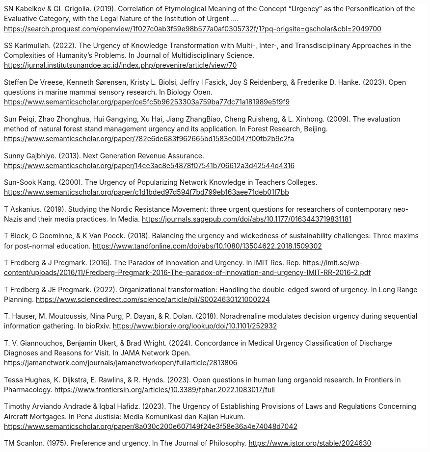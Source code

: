 SN Kabelkov & GL Grigolia. (2019). Correlation of Etymological Meaning of the Concept “Urgency” as the Personification of the Evaluative Category, with the Legal Nature of the Institution of Urgent …. https://search.proquest.com/openview/1f027c0ab3f59e98b577a0af0305732f/1?pq-origsite=gscholar&cbl=2049700

SS Karimullah. (2022). The Urgency of Knowledge Transformation with Multi-, Inter-, and Transdisciplinary Approaches in the Complexities of Humanity’s Problems. In Journal of Multidisciplinary Science. https://jurnal.institutsunandoe.ac.id/index.php/prevenire/article/view/70

Steffen De Vreese, Kenneth Sørensen, Kristy L. Biolsi, Jeffry I Fasick, Joy S Reidenberg, & Frederike D. Hanke. (2023). Open questions in marine mammal sensory research. In Biology Open. https://www.semanticscholar.org/paper/ce5fc5b96253303a759ba77dc71a181989e5f9f9

Sun Peiqi, Zhao Zhonghua, Hui Gangying, Xu Hai, Jiang ZhangBiao, Cheng Ruisheng, & L. Xinhong. (2009). The evaluation method of natural forest stand management urgency and its application. In Forest Research, Beijing. https://www.semanticscholar.org/paper/782e6de683f962665bd1583e0047f00fb2b9c2fa

Sunny Gajbhiye. (2013). Next Generation Revenue Assurance. https://www.semanticscholar.org/paper/14ce3ac8e54878f07541b706612a3d42544d4316

Sun-Sook Kang. (2000). The Urgency of Popularizing Network Knowledge in Teachers Colleges. https://www.semanticscholar.org/paper/c1d1bded97d594f7bd799eb163aee71deb01f7bb

T Askanius. (2019). Studying the Nordic Resistance Movement: three urgent questions for researchers of contemporary neo-Nazis and their media practices. In Media. https://journals.sagepub.com/doi/abs/10.1177/0163443719831181

T Block, G Goeminne, & K Van Poeck. (2018). Balancing the urgency and wickedness of sustainability challenges: Three maxims for post-normal education. https://www.tandfonline.com/doi/abs/10.1080/13504622.2018.1509302

T Fredberg & J Pregmark. (2016). The Paradox of Innovation and Urgency. In IMIT Res. Rep. https://imit.se/wp-content/uploads/2016/11/Fredberg-Pregmark-2016-The-paradox-of-innovation-and-urgency-IMIT-RR-2016-2.pdf

T Fredberg & JE Pregmark. (2022). Organizational transformation: Handling the double-edged sword of urgency. In Long Range Planning. https://www.sciencedirect.com/science/article/pii/S0024630121000224

T. Hauser, M. Moutoussis, Nina Purg, P. Dayan, & R. Dolan. (2018). Noradrenaline modulates decision urgency during sequential information gathering. In bioRxiv. https://www.biorxiv.org/lookup/doi/10.1101/252932

T. V. Giannouchos, Benjamin Ukert, & Brad Wright. (2024). Concordance in Medical Urgency Classification of Discharge Diagnoses and Reasons for Visit. In JAMA Network Open. https://jamanetwork.com/journals/jamanetworkopen/fullarticle/2813806

Tessa Hughes, K. Dijkstra, E. Rawlins, & R. Hynds. (2023). Open questions in human lung organoid research. In Frontiers in Pharmacology. https://www.frontiersin.org/articles/10.3389/fphar.2022.1083017/full

Timothy Arviando Andrade & Iqbal Hafidz. (2023). The Urgency of Establishing Provisions of Laws and Regulations Concerning Aircraft Mortgages. In Pena Justisia: Media Komunikasi dan Kajian Hukum. https://www.semanticscholar.org/paper/8a030c200e607149f24e3f58e36a4e74048d7042

TM Scanlon. (1975). Preference and urgency. In The Journal of Philosophy. https://www.jstor.org/stable/2024630

